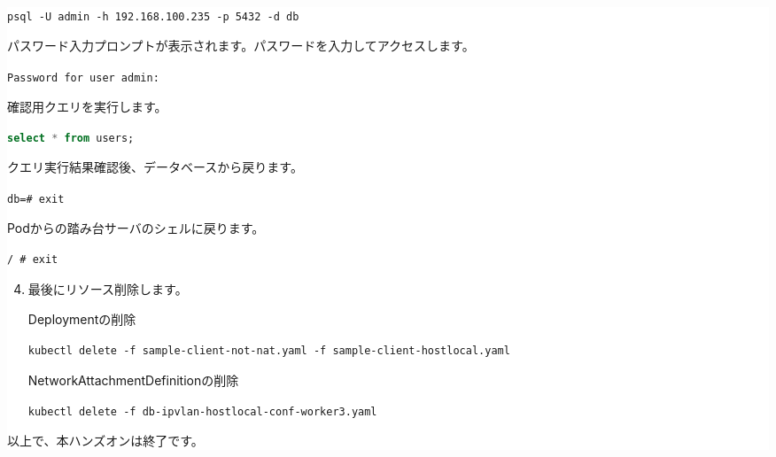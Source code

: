    ```shell
   psql -U admin -h 192.168.100.235 -p 5432 -d db
   ```

   パスワード入力プロンプトが表示されます。パスワードを入力してアクセスします。

   ```shell
   Password for user admin:
   ```

   確認用クエリを実行します。

   ```sql
   select * from users;
   ```

   クエリ実行結果確認後、データベースから戻ります。

   ```shell
   db=# exit
   ```

   Podからの踏み台サーバのシェルに戻ります。

   ```shell
   / # exit
   ```

4. 最後にリソース削除します。

   Deploymentの削除

   ```shell
   kubectl delete -f sample-client-not-nat.yaml -f sample-client-hostlocal.yaml
   ```

   NetworkAttachmentDefinitionの削除

   ```shell
   kubectl delete -f db-ipvlan-hostlocal-conf-worker3.yaml
   ```

以上で、本ハンズオンは終了です。


